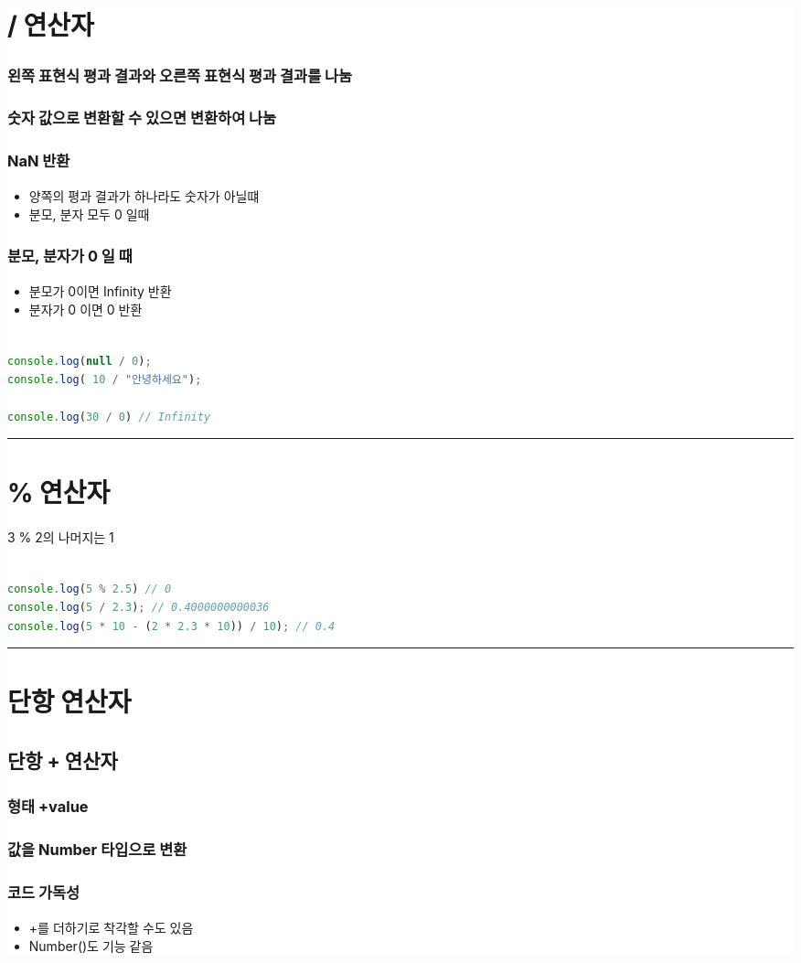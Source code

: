 
# / 연산자

### 왼쪽 표현식 평과 결과와 오른쪽 표현식 평과 결과를 나눔
### 숫자 값으로 변환할 수 있으면 변환하여 나눔
### NaN 반환 
- 양쪽의 평과 결과가 하나라도 숫자가 아닐떄
- 분모, 분자 모두 0 일때

### 분모, 분자가 0 일 때
- 분모가 0이면 Infinity 반환
- 분자가 0 이면 0 반환

```javascript

console.log(null / 0);
console.log( 10 / "안녕하세요");

console.log(30 / 0) // Infinity

```

---

# % 연산자

3 % 2의 나머지는 1


```javascript

console.log(5 % 2.5) // 0
console.log(5 / 2.3); // 0.4000000000036
console.log(5 * 10 - (2 * 2.3 * 10)) / 10); // 0.4

```

---

# 단항 연산자

## 단항 + 연산자

### 형태 +value
### 값을 Number 타입으로 변환
### 코드 가독성 
- +를 더하기로 착각할 수도 있음
- Number()도 기능 같음
